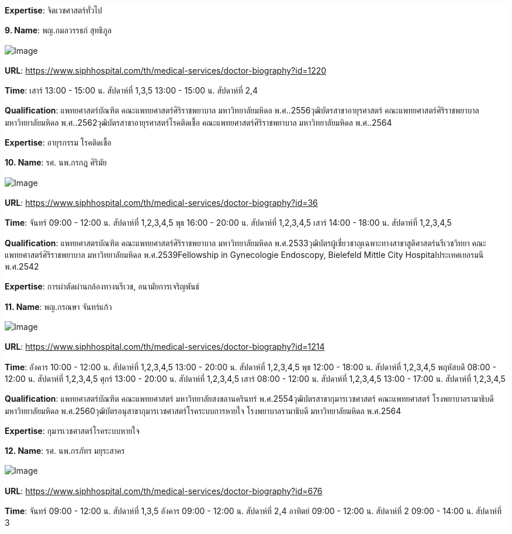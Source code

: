 **Expertise**: จิตเวชศาสตร์ทั่วไป


**9. Name**: พญ.กมลวรรธก์ สุทธิภูล

![Image](https://siph-space.sgp1.digitaloceanspaces.com/uploads%2Fprofile%2F1701313919_%E0%B8%81%E0%B8%A1%E0%B8%A5%E0%B8%A7%E0%B8%A3%E0%B8%A3%E0%B8%98%E0%B8%81%E0%B9%8C_%E0%B8%AA%E0%B8%B8%E0%B8%97%E0%B8%98%E0%B8%B4%E0%B8%A0%E0%B8%B9%E0%B8%A5.jpg)

**URL**: https://www.siphhospital.com/th/medical-services/doctor-biography?id=1220

**Time**: เสาร์ 13:00 - 15:00 น. สัปดาห์ที่ 1,3,5 13:00 - 15:00 น. สัปดาห์ที่ 2,4

**Qualification**: แพทยศาสตร์บัณฑิต คณะแพทยศาสตร์ศิริราชพยาบาล มหาวิทยาลัยมหิดล พ.ศ..2556วุฒิบัตรสาขาอายุรศาสตร์ คณะแพทยศาสตร์ศิริราชพยาบาล มหาวิทยาลัยมหิดล พ.ศ..2562วุฒิบัตรสาขาอายุรศาสตร์โรคติดเชื้อ คณะแพทยศาสตร์ศิริราชพยาบาล มหาวิทยาลัยมหิดล พ.ศ..2564

**Expertise**: อายุรกรรม โรคติดเชื้อ


**10. Name**: รศ. นพ.กรกฎ ศิริมัย

![Image](https://siph-space.sgp1.digitaloceanspaces.com/uploads%2Fprofile%2F1587631589_%E0%B8%A3%E0%B8%A8.%E0%B8%99%E0%B8%9E.%E0%B8%81%E0%B8%A3%E0%B8%81%E0%B8%8E_%E0%B8%A8%E0%B8%B4%E0%B8%A3%E0%B8%B4%E0%B8%A1%E0%B8%B1%E0%B8%A2.jpg)

**URL**: https://www.siphhospital.com/th/medical-services/doctor-biography?id=36

**Time**: จันทร์ 09:00 - 12:00 น. สัปดาห์ที่ 1,2,3,4,5 พุธ 16:00 - 20:00 น. สัปดาห์ที่ 1,2,3,4,5 เสาร์ 14:00 - 18:00 น. สัปดาห์ที่ 1,2,3,4,5

**Qualification**: แพทยศาสตรบัณฑิต คณะแพทยศาสตร์ศิริราชพยาบาล มหาวิทยาลัยมหิดล พ.ศ.2533วุฒิบัตรผู้เชี่ยวชาญเฉพาะทางสาขาสูติศาสตร์นรีเวชวิทยา คณะแพทยศาสตร์ศิริราชพยาบาล มหาวิทยาลัยมหิดล พ.ศ.2539Fellowship in Gynecologie Endoscopy, Bielefeld Mittle City Hospitalประเทศเยอรมนี พ.ศ.2542

**Expertise**: การผ่าตัดผ่านกล้องทางนรีเวช, อนามัยการเจริญพันธ์


**11. Name**: พญ.กรณษา จันทร์แก้ว

![Image](https://siph-space.sgp1.digitaloceanspaces.com/uploads%2Fprofile%2F1662690156_Kornnasa.C.jpg)

**URL**: https://www.siphhospital.com/th/medical-services/doctor-biography?id=1214

**Time**: อังคาร 10:00 - 12:00 น. สัปดาห์ที่ 1,2,3,4,5 13:00 - 20:00 น. สัปดาห์ที่ 1,2,3,4,5 พุธ 12:00 - 18:00 น. สัปดาห์ที่ 1,2,3,4,5 พฤหัสบดี 08:00 - 12:00 น. สัปดาห์ที่ 1,2,3,4,5 ศุกร์ 13:00 - 20:00 น. สัปดาห์ที่ 1,2,3,4,5 เสาร์ 08:00 - 12:00 น. สัปดาห์ที่ 1,2,3,4,5 13:00 - 17:00 น. สัปดาห์ที่ 1,2,3,4,5

**Qualification**: แพทยศาสตร์บัณฑิต คณะแพทยศาสตร์ มหาวิทยาลัยสงขลานครินทร์ พ.ศ.2554วุฒิบัตรสาขากุมารเวชศาสตร์ คณะแพทยศาสตร์ โรงพยาบาลรามาธิบดี มหาวิทยาลัยมหิดล พ.ศ.2560วุฒิบัตรอนุสาขากุมารเวชศาสตร์โรคระบบการหายใจ โรงพยาบาลรามาธิบดี มหาวิทยาลัยมหิดล พ.ศ.2564

**Expertise**: กุมารเวชศาสตร์โรคระบบหายใจ


**12. Name**: รศ. นพ.กรภัทร มยุระสาคร

![Image](https://siph-space.sgp1.digitaloceanspaces.com/uploads%2Fprofile%2F1587710881_%E0%B8%AD.%E0%B8%99%E0%B8%9E.%E0%B8%81%E0%B8%A3%E0%B8%A0%E0%B8%B1%E0%B8%97%E0%B8%A3_%E0%B8%A1%E0%B8%A2%E0%B8%B8%E0%B8%A3%E0%B8%B0%E0%B8%AA%E0%B8%B2%E0%B8%84%E0%B8%A3.jpg)

**URL**: https://www.siphhospital.com/th/medical-services/doctor-biography?id=676

**Time**: จันทร์ 09:00 - 12:00 น. สัปดาห์ที่ 1,3,5 อังคาร 09:00 - 12:00 น. สัปดาห์ที่ 2,4 อาทิตย์ 09:00 - 12:00 น. สัปดาห์ที่ 2 09:00 - 14:00 น. สัปดาห์ที่ 3
